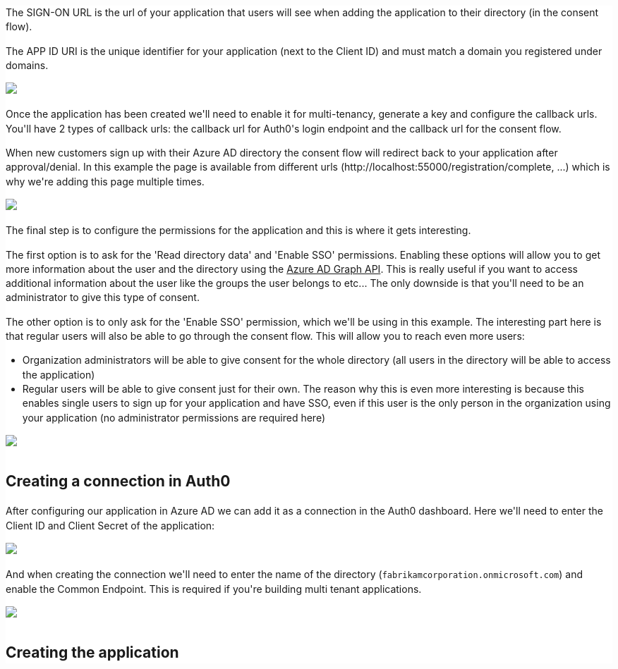 The SIGN-ON URL is the url of your application that users will see when adding the application to their directory (in the consent flow).

The APP ID URI is the unique identifier for your application (next to the Client ID) and must match a domain you registered under domains.

![](/media/articles/scenarios/multi-tenant-saas-azure-ad/azuread-mt-new-app-prop.png)

Once the application has been created we'll need to enable it for multi-tenancy, generate a key and configure the callback urls. You'll have 2 types of callback urls: the callback url for Auth0's login endpoint and the callback url for the consent flow.

When new customers sign up with their Azure AD directory the consent flow will redirect back to your application after approval/denial. In this example the page is available from different urls (http://localhost:55000/registration/complete, ...) which is why we're adding this page multiple times.

![](/media/articles/scenarios/multi-tenant-saas-azure-ad/azuread-mt-app-config.png)

The final step is to configure the permissions for the application and this is where it gets interesting. 

The first option is to ask for the 'Read directory data' and 'Enable SSO' permissions. Enabling these options will allow you to get more information about the user and the directory using the [Azure AD Graph API](https://msdn.microsoft.com/en-us/library/azure/hh974476.aspx). This is really useful if you want to access additional information about the user like the groups the user belongs to etc... The only downside is that you'll need to be an administrator to give this type of consent.

The other option is to only ask for the 'Enable SSO' permission, which we'll be using in this example. The interesting part here is that regular users will also be able to go through the consent flow. This will allow you to reach even more users:

- Organization administrators will be able to give consent for the whole directory (all users in the directory will be able to access the application)
- Regular users will be able to give consent just for their own. The reason why this is even more interesting is because this enables single users to sign up for your application and have SSO, even if this user is the only person in the organization using your application (no administrator permissions are required here)

![](/media/articles/scenarios/multi-tenant-saas-azure-ad/azuread-mt-app-perm.png)

## Creating a connection in Auth0

After configuring our application in Azure AD we can add it as a connection in the Auth0 dashboard. Here we'll need to enter the Client ID and Client Secret of the application:

![](/media/articles/scenarios/multi-tenant-saas-azure-ad/azure-mt-new-conn.png)

And when creating the connection we'll need to enter the name of the directory (`fabrikamcorporation.onmicrosoft.com`) and enable the Common Endpoint. This is required if you're building multi tenant applications.

![](/media/articles/scenarios/multi-tenant-saas-azure-ad/azure-mt-conn-comm-endpoint.png)

## Creating the application
